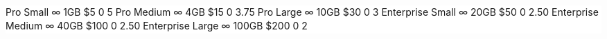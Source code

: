  <tr>
    <td>Pro Small</td>
    <td>&#8734;</td>
    <td>1GB</td>
    <td>$5</td>
    <td style="background: #e6efc2;">0</td>
    <td>5</td>
  </tr>

  <tr>
    <td>Pro Medium</td>
    <td>&#8734;</td>
    <td>4GB</td>
    <td>$15</td>
    <td style="background: #e6efc2;">0</td>
    <td>3.75</td>
  </tr>

  <tr>
    <td>Pro Large</td>
    <td>&#8734;</td>
    <td>10GB</td>
    <td>$30</td>
    <td style="background: #e6efc2;">0</td>
    <td>3</td>
  </tr>

  <tr>
    <td>Enterprise Small</td>
    <td>&#8734;</td>
    <td>20GB</td>
    <td>$50</td>
    <td style="background: #e6efc2;">0</td>
    <td>2.50</td>
  </tr>

  <tr>
    <td>Enterprise Medium</td>
    <td>&#8734;</td>
    <td>40GB</td>
    <td>$100</td>
    <td style="background: #e6efc2;">0</td>
    <td>2.50</td>
  </tr>

  <tr>
    <td>Enterprise Large</td>
    <td>&#8734;</td>
    <td>100GB</td>
    <td>$200</td>
    <td style="background: #e6efc2;">0</td>
    <td style="background: #e6efc2;">2</td>
  </tr>
</table>
